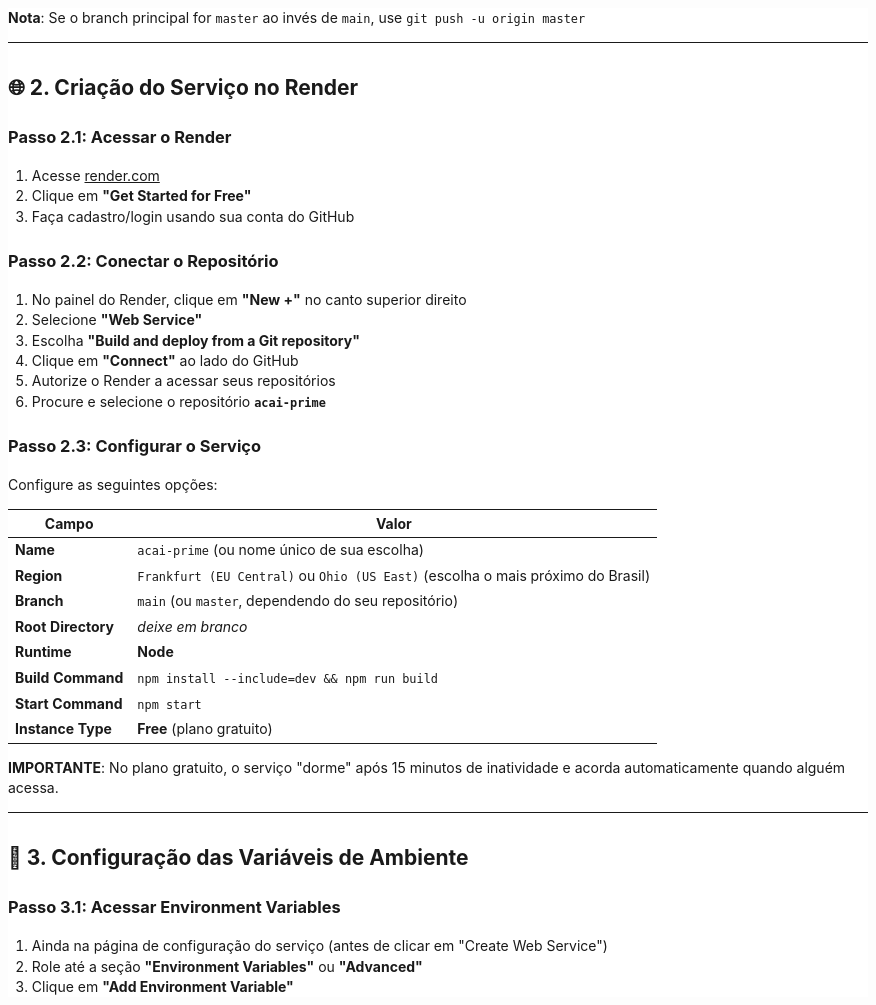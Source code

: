 **Nota**: Se o branch principal for `master` ao invés de `main`, use `git push -u origin master`

---

## 🌐 2. Criação do Serviço no Render

### Passo 2.1: Acessar o Render

1. Acesse [render.com](https://render.com)
2. Clique em **"Get Started for Free"**
3. Faça cadastro/login usando sua conta do GitHub

### Passo 2.2: Conectar o Repositório

1. No painel do Render, clique em **"New +"** no canto superior direito
2. Selecione **"Web Service"**
3. Escolha **"Build and deploy from a Git repository"**
4. Clique em **"Connect"** ao lado do GitHub
5. Autorize o Render a acessar seus repositórios
6. Procure e selecione o repositório **`acai-prime`**

### Passo 2.3: Configurar o Serviço

Configure as seguintes opções:

| Campo | Valor |
|-------|-------|
| **Name** | `acai-prime` (ou nome único de sua escolha) |
| **Region** | `Frankfurt (EU Central)` ou `Ohio (US East)` (escolha o mais próximo do Brasil) |
| **Branch** | `main` (ou `master`, dependendo do seu repositório) |
| **Root Directory** | *deixe em branco* |
| **Runtime** | **Node** |
| **Build Command** | `npm install --include=dev && npm run build` |
| **Start Command** | `npm start` |
| **Instance Type** | **Free** (plano gratuito) |

**IMPORTANTE**: No plano gratuito, o serviço "dorme" após 15 minutos de inatividade e acorda automaticamente quando alguém acessa.

---

## 🔐 3. Configuração das Variáveis de Ambiente

### Passo 3.1: Acessar Environment Variables

1. Ainda na página de configuração do serviço (antes de clicar em "Create Web Service")
2. Role até a seção **"Environment Variables"** ou **"Advanced"**
3. Clique em **"Add Environment Variable"**
